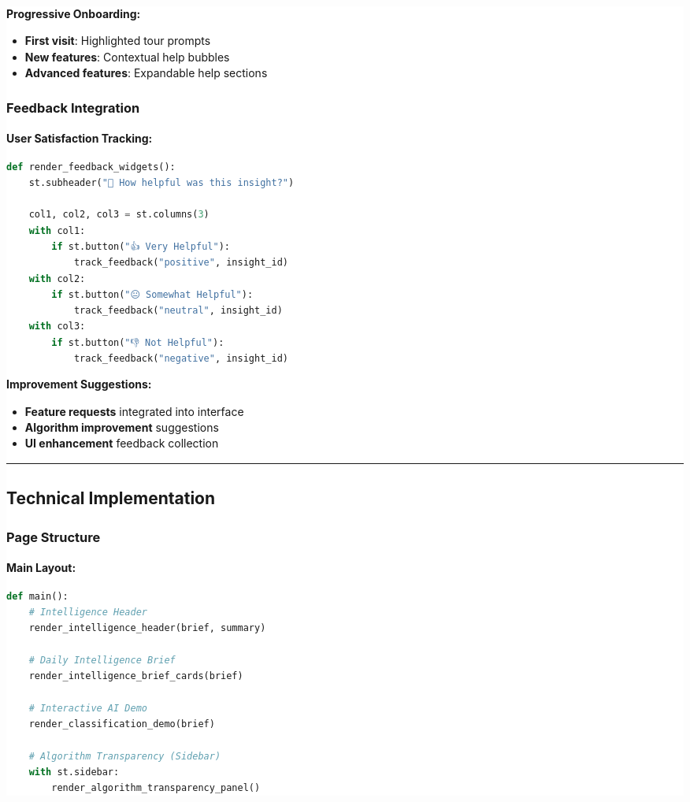 
**Progressive Onboarding:**
- **First visit**: Highlighted tour prompts
- **New features**: Contextual help bubbles
- **Advanced features**: Expandable help sections

### Feedback Integration

**User Satisfaction Tracking:**
```python
def render_feedback_widgets():
    st.subheader("💬 How helpful was this insight?")
    
    col1, col2, col3 = st.columns(3)
    with col1:
        if st.button("👍 Very Helpful"):
            track_feedback("positive", insight_id)
    with col2:
        if st.button("😐 Somewhat Helpful"):
            track_feedback("neutral", insight_id)  
    with col3:
        if st.button("👎 Not Helpful"):
            track_feedback("negative", insight_id)
```

**Improvement Suggestions:**
- **Feature requests** integrated into interface
- **Algorithm improvement** suggestions
- **UI enhancement** feedback collection

---

## Technical Implementation

### Page Structure

**Main Layout:**
```python
def main():
    # Intelligence Header
    render_intelligence_header(brief, summary)
    
    # Daily Intelligence Brief
    render_intelligence_brief_cards(brief)
    
    # Interactive AI Demo
    render_classification_demo(brief)
    
    # Algorithm Transparency (Sidebar)
    with st.sidebar:
        render_algorithm_transparency_panel()
```
